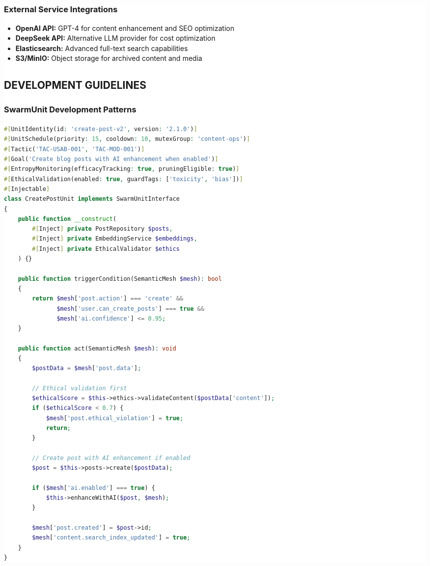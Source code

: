 ### External Service Integrations
- **OpenAI API:** GPT-4 for content enhancement and SEO optimization
- **DeepSeek API:** Alternative LLM provider for cost optimization
- **Elasticsearch:** Advanced full-text search capabilities
- **S3/MinIO:** Object storage for archived content and media

## DEVELOPMENT GUIDELINES

### SwarmUnit Development Patterns
```php
#[UnitIdentity(id: 'create-post-v2', version: '2.1.0')]
#[UnitSchedule(priority: 15, cooldown: 10, mutexGroup: 'content-ops')]
#[Tactic('TAC-USAB-001', 'TAC-MOD-001')]
#[Goal('Create blog posts with AI enhancement when enabled')]
#[EntropyMonitoring(efficacyTracking: true, pruningEligible: true)]
#[EthicalValidation(enabled: true, guardTags: ['toxicity', 'bias'])]
#[Injectable]
class CreatePostUnit implements SwarmUnitInterface
{
    public function __construct(
        #[Inject] private PostRepository $posts,
        #[Inject] private EmbeddingService $embeddings,
        #[Inject] private EthicalValidator $ethics
    ) {}
    
    public function triggerCondition(SemanticMesh $mesh): bool 
    {
        return $mesh['post.action'] === 'create' &&
               $mesh['user.can_create_posts'] === true &&
               $mesh['ai.confidence'] <= 0.95;
    }
    
    public function act(SemanticMesh $mesh): void 
    {
        $postData = $mesh['post.data'];
        
        // Ethical validation first
        $ethicalScore = $this->ethics->validateContent($postData['content']);
        if ($ethicalScore < 0.7) {
            $mesh['post.ethical_violation'] = true;
            return;
        }
        
        // Create post with AI enhancement if enabled
        $post = $this->posts->create($postData);
        
        if ($mesh['ai.enabled'] === true) {
            $this->enhanceWithAI($post, $mesh);
        }
        
        $mesh['post.created'] = $post->id;
        $mesh['content.search_index_updated'] = true;
    }
}
```
